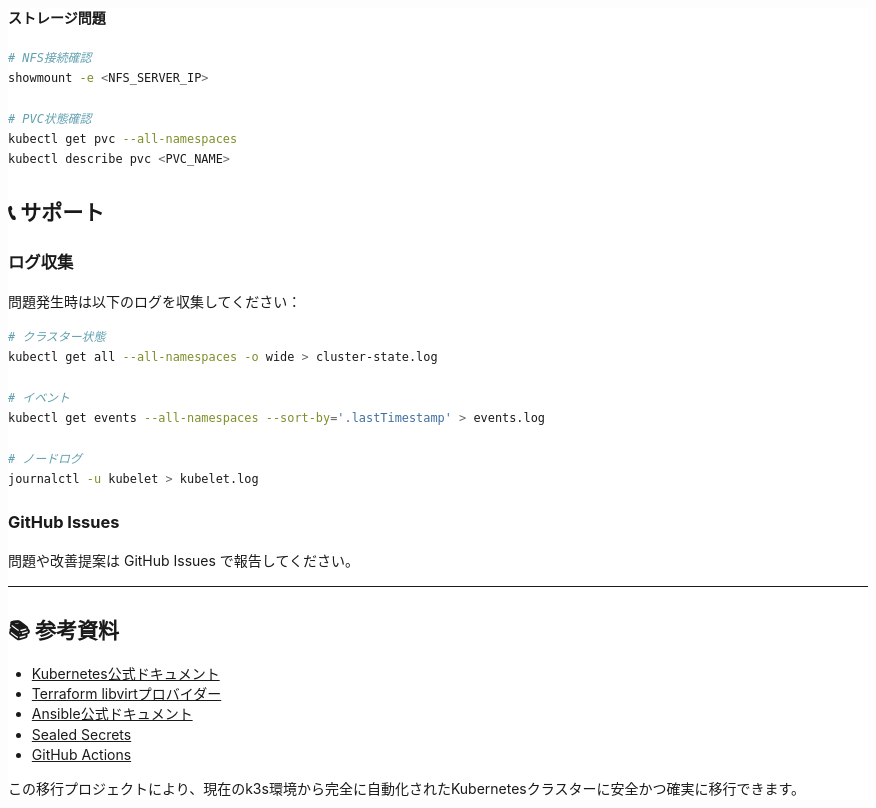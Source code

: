 #### ストレージ問題
```bash
# NFS接続確認
showmount -e <NFS_SERVER_IP>

# PVC状態確認
kubectl get pvc --all-namespaces
kubectl describe pvc <PVC_NAME>
```

## 📞 サポート

### ログ収集
問題発生時は以下のログを収集してください：

```bash
# クラスター状態
kubectl get all --all-namespaces -o wide > cluster-state.log

# イベント
kubectl get events --all-namespaces --sort-by='.lastTimestamp' > events.log

# ノードログ
journalctl -u kubelet > kubelet.log
```

### GitHub Issues
問題や改善提案は GitHub Issues で報告してください。

---

## 📚 参考資料

- [Kubernetes公式ドキュメント](https://kubernetes.io/docs/)
- [Terraform libvirtプロバイダー](https://registry.terraform.io/providers/dmacvicar/libvirt/latest/docs)
- [Ansible公式ドキュメント](https://docs.ansible.com/)
- [Sealed Secrets](https://sealed-secrets.netlify.app/)
- [GitHub Actions](https://docs.github.com/en/actions)

この移行プロジェクトにより、現在のk3s環境から完全に自動化されたKubernetesクラスターに安全かつ確実に移行できます。